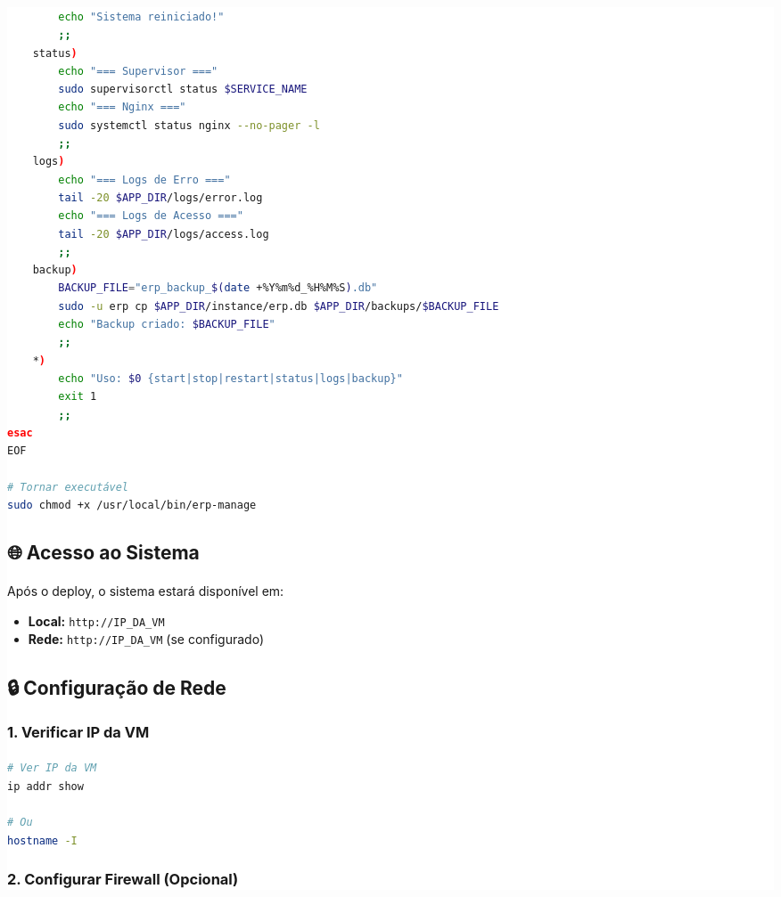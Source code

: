 ```bash
        echo "Sistema reiniciado!"
        ;;
    status)
        echo "=== Supervisor ==="
        sudo supervisorctl status $SERVICE_NAME
        echo "=== Nginx ==="
        sudo systemctl status nginx --no-pager -l
        ;;
    logs)
        echo "=== Logs de Erro ==="
        tail -20 $APP_DIR/logs/error.log
        echo "=== Logs de Acesso ==="
        tail -20 $APP_DIR/logs/access.log
        ;;
    backup)
        BACKUP_FILE="erp_backup_$(date +%Y%m%d_%H%M%S).db"
        sudo -u erp cp $APP_DIR/instance/erp.db $APP_DIR/backups/$BACKUP_FILE
        echo "Backup criado: $BACKUP_FILE"
        ;;
    *)
        echo "Uso: $0 {start|stop|restart|status|logs|backup}"
        exit 1
        ;;
esac
EOF

# Tornar executável
sudo chmod +x /usr/local/bin/erp-manage
```

## 🌐 Acesso ao Sistema

Após o deploy, o sistema estará disponível em:

- **Local:** `http://IP_DA_VM`
- **Rede:** `http://IP_DA_VM` (se configurado)

## 🔒 Configuração de Rede

### **1. Verificar IP da VM**

```bash
# Ver IP da VM
ip addr show

# Ou
hostname -I
```

### **2. Configurar Firewall (Opcional)**
